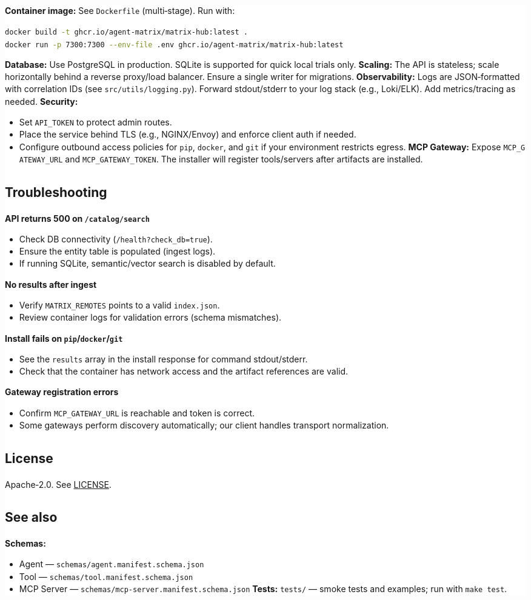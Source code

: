 **Container image:** See `Dockerfile` (multi‑stage). Run with:

```bash
docker build -t ghcr.io/agent-matrix/matrix-hub:latest .
docker run -p 7300:7300 --env-file .env ghcr.io/agent-matrix/matrix-hub:latest
```

**Database:** Use PostgreSQL in production. SQLite is supported for quick local trials only.
**Scaling:** The API is stateless; scale horizontally behind a reverse proxy/load balancer. Ensure a single writer for migrations.
**Observability:** Logs are JSON‑formatted with correlation IDs (see `src/utils/logging.py`). Forward stdout/stderr to your log stack (e.g., Loki/ELK). Add metrics/tracing as needed.
**Security:**

* Set `API_TOKEN` to protect admin routes.
* Place the service behind TLS (e.g., NGINX/Envoy) and enforce client auth if needed.
* Configure outbound access policies for `pip`, `docker`, and `git` if your environment restricts egress.
  **MCP Gateway:** Expose `MCP_GATEWAY_URL` and `MCP_GATEWAY_TOKEN`. The installer will register tools/servers after artifacts are installed.

## Troubleshooting

**API returns 500 on `/catalog/search`**

* Check DB connectivity (`/health?check_db=true`).
* Ensure the entity table is populated (ingest logs).
* If running SQLite, semantic/vector search is disabled by default.

**No results after ingest**

* Verify `MATRIX_REMOTES` points to a valid `index.json`.
* Review container logs for validation errors (schema mismatches).

**Install fails on `pip`/`docker`/`git`**

* See the `results` array in the install response for command stdout/stderr.
* Check that the container has network access and the artifact references are valid.

**Gateway registration errors**

* Confirm `MCP_GATEWAY_URL` is reachable and token is correct.
* Some gateways perform discovery automatically; our client handles transport normalization.

## License

Apache‑2.0. See [LICENSE](LICENSE).

## See also

**Schemas:**

* Agent — `schemas/agent.manifest.schema.json`
* Tool — `schemas/tool.manifest.schema.json`
* MCP Server — `schemas/mcp-server.manifest.schema.json`
  **Tests:** `tests/` — smoke tests and examples; run with `make test`.
